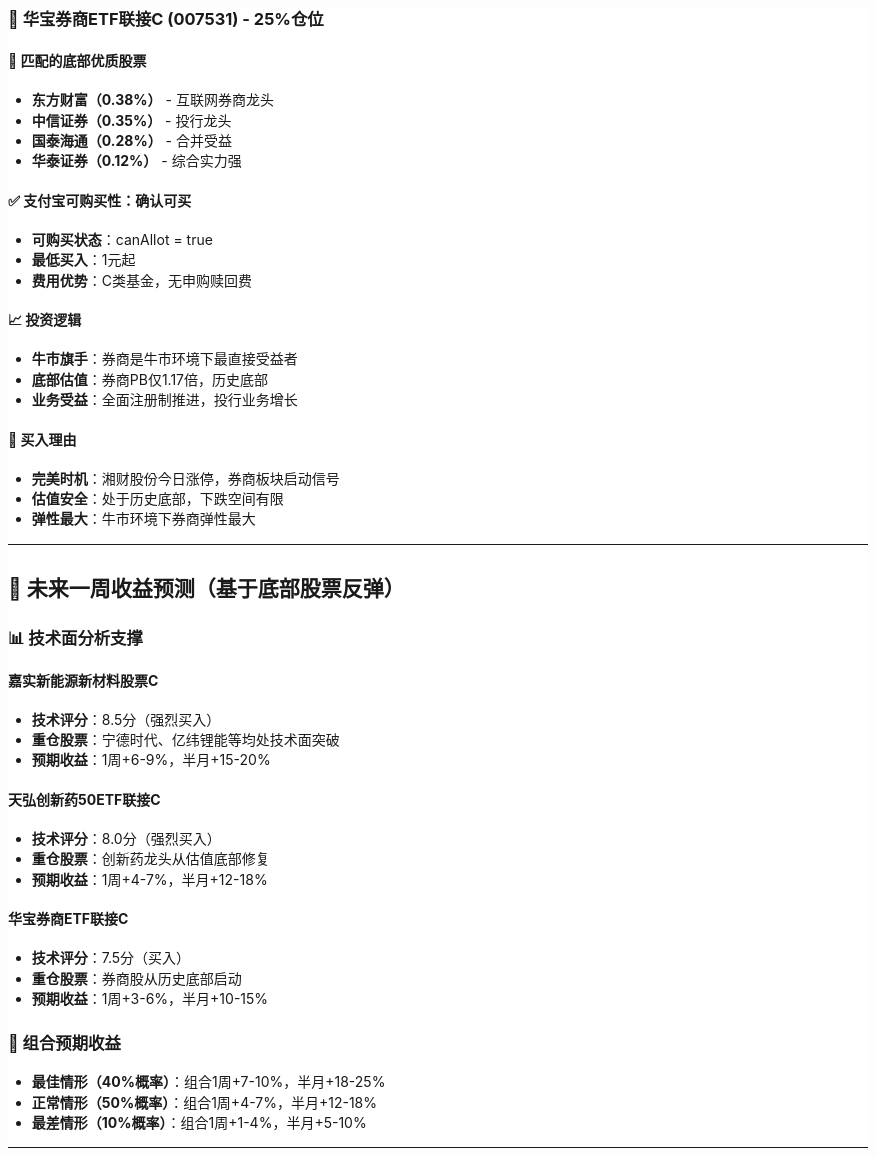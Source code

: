 ### 🥉 **华宝券商ETF联接C (007531)** - 25%仓位

#### 🎯 匹配的底部优质股票
- **东方财富（0.38%）** - 互联网券商龙头
- **中信证券（0.35%）** - 投行龙头
- **国泰海通（0.28%）** - 合并受益
- **华泰证券（0.12%）** - 综合实力强

#### ✅ 支付宝可购买性：**确认可买**
- **可购买状态**：canAllot = true
- **最低买入**：1元起
- **费用优势**：C类基金，无申购赎回费

#### 📈 投资逻辑
- **牛市旗手**：券商是牛市环境下最直接受益者
- **底部估值**：券商PB仅1.17倍，历史底部
- **业务受益**：全面注册制推进，投行业务增长

#### 💎 买入理由
- **完美时机**：湘财股份今日涨停，券商板块启动信号
- **估值安全**：处于历史底部，下跌空间有限
- **弹性最大**：牛市环境下券商弹性最大

---

## 🔮 未来一周收益预测（基于底部股票反弹）

### 📊 技术面分析支撑

#### **嘉实新能源新材料股票C**
- **技术评分**：8.5分（强烈买入）
- **重仓股票**：宁德时代、亿纬锂能等均处技术面突破
- **预期收益**：1周+6-9%，半月+15-20%

#### **天弘创新药50ETF联接C**
- **技术评分**：8.0分（强烈买入）
- **重仓股票**：创新药龙头从估值底部修复
- **预期收益**：1周+4-7%，半月+12-18%

#### **华宝券商ETF联接C**
- **技术评分**：7.5分（买入）
- **重仓股票**：券商股从历史底部启动
- **预期收益**：1周+3-6%，半月+10-15%

### 🎲 组合预期收益
- **最佳情形（40%概率）**：组合1周+7-10%，半月+18-25%
- **正常情形（50%概率）**：组合1周+4-7%，半月+12-18%
- **最差情形（10%概率）**：组合1周+1-4%，半月+5-10%

---
